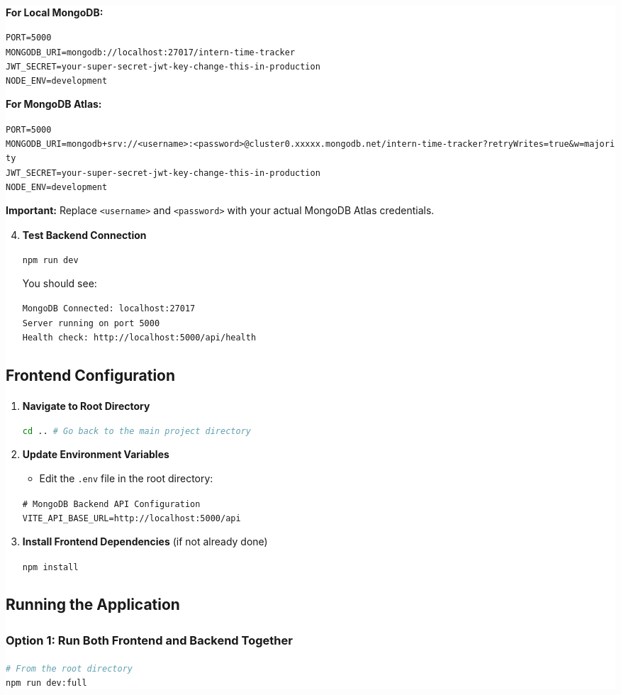    **For Local MongoDB:**
   ```env
   PORT=5000
   MONGODB_URI=mongodb://localhost:27017/intern-time-tracker
   JWT_SECRET=your-super-secret-jwt-key-change-this-in-production
   NODE_ENV=development
   ```

   **For MongoDB Atlas:**
   ```env
   PORT=5000
   MONGODB_URI=mongodb+srv://<username>:<password>@cluster0.xxxxx.mongodb.net/intern-time-tracker?retryWrites=true&w=majority
   JWT_SECRET=your-super-secret-jwt-key-change-this-in-production
   NODE_ENV=development
   ```

   **Important:** Replace `<username>` and `<password>` with your actual MongoDB Atlas credentials.

4. **Test Backend Connection**
   ```bash
   npm run dev
   ```
   
   You should see:
   ```
   MongoDB Connected: localhost:27017
   Server running on port 5000
   Health check: http://localhost:5000/api/health
   ```

## Frontend Configuration

1. **Navigate to Root Directory**
   ```bash
   cd .. # Go back to the main project directory
   ```

2. **Update Environment Variables**
   - Edit the `.env` file in the root directory:
   ```env
   # MongoDB Backend API Configuration
   VITE_API_BASE_URL=http://localhost:5000/api
   ```

3. **Install Frontend Dependencies** (if not already done)
   ```bash
   npm install
   ```

## Running the Application

### Option 1: Run Both Frontend and Backend Together
```bash
# From the root directory
npm run dev:full
```
